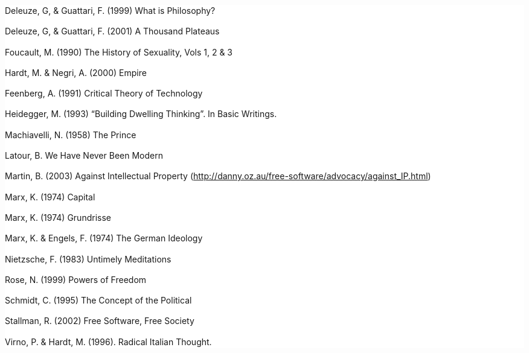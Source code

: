 Deleuze, G, & Guattari, F. (1999) What is Philosophy?

Deleuze, G, & Guattari, F. (2001) A Thousand Plateaus

Foucault, M. (1990) The History of Sexuality, Vols 1, 2 & 3

Hardt, M. & Negri, A. (2000) Empire

Feenberg, A. (1991) Critical Theory of Technology

Heidegger, M. (1993) “Building Dwelling Thinking”. In Basic Writings.

Machiavelli, N. (1958) The Prince

Latour, B. We Have Never Been Modern

Martin, B. (2003) Against Intellectual Property (http://danny.oz.au/free-software/advocacy/against_IP.html)

Marx, K. (1974) Capital

Marx, K. (1974) Grundrisse

Marx, K. & Engels, F. (1974) The German Ideology

Nietzsche, F. (1983) Untimely Meditations

Rose, N. (1999) Powers of Freedom

Schmidt, C. (1995) The Concept of the Political

Stallman, R. (2002) Free Software, Free Society

Virno, P. & Hardt, M. (1996). Radical Italian Thought.


